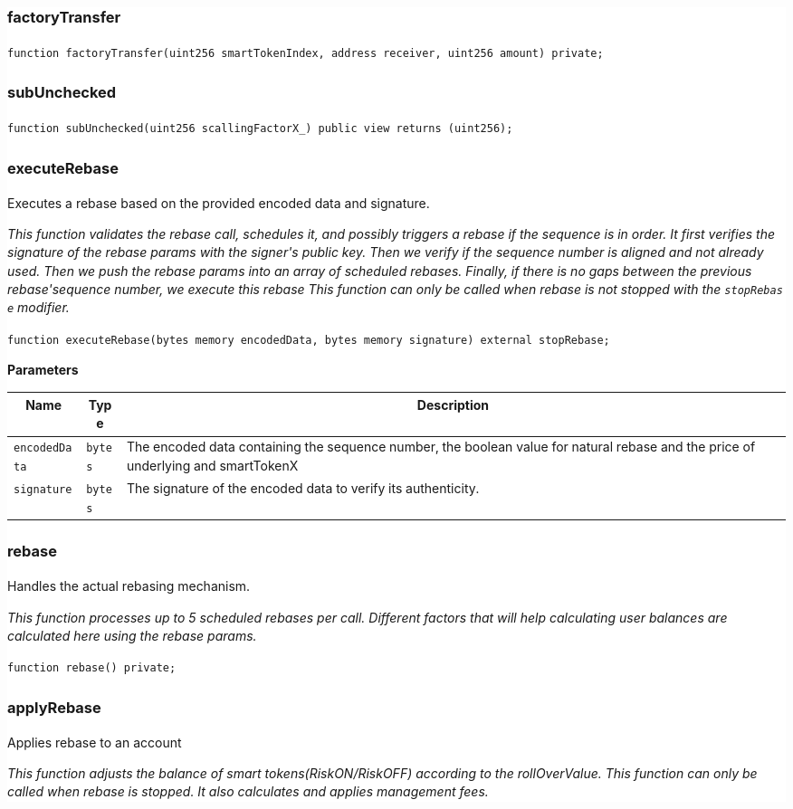 
### factoryTransfer


```solidity
function factoryTransfer(uint256 smartTokenIndex, address receiver, uint256 amount) private;
```

### subUnchecked


```solidity
function subUnchecked(uint256 scallingFactorX_) public view returns (uint256);
```

### executeRebase

Executes a rebase based on the provided encoded data and signature.

*This function validates the rebase call, schedules it, and possibly triggers
a rebase if the sequence is in order. It first verifies the signature of the rebase params with
the signer's public key. Then we verify if the sequence number is aligned and not already used.
Then we push the rebase params into an array of scheduled rebases. Finally, if there is no gaps between the
previous rebase'sequence number, we execute this rebase
This function can only be called when rebase is not stopped  with the `stopRebase` modifier.*


```solidity
function executeRebase(bytes memory encodedData, bytes memory signature) external stopRebase;
```
**Parameters**

|Name|Type|Description|
|----|----|-----------|
|`encodedData`|`bytes`|The encoded data containing the sequence number, the boolean value for natural rebase and the price of underlying and smartTokenX|
|`signature`|`bytes`|The signature of the encoded data to verify its authenticity.|


### rebase

Handles the actual rebasing mechanism.

*This function processes up to 5 scheduled rebases per call.
Different factors that will help calculating user balances are calculated here
using the rebase params.*


```solidity
function rebase() private;
```

### applyRebase

Applies rebase to an account

*This function adjusts the balance of smart tokens(RiskON/RiskOFF) according to the rollOverValue.
This function can only be called when rebase is stopped. It also calculates and applies management fees.*
